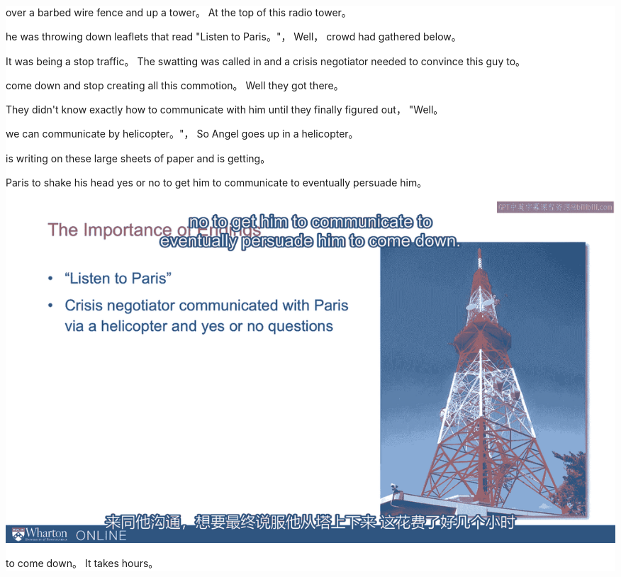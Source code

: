  over a barbed wire fence and up a tower。 At the top of this radio tower。

 he was throwing down leaflets that read "Listen to Paris。"， Well， crowd had gathered below。

 It was being a stop traffic。 The swatting was called in and a crisis negotiator needed to convince this guy to。

 come down and stop creating all this commotion。 Well they got there。

 They didn't know exactly how to communicate with him until they finally figured out， "Well。

 we can communicate by helicopter。"， So Angel goes up in a helicopter。

 is writing on these large sheets of paper and is getting。

 Paris to shake his head yes or no to get him to communicate to eventually persuade him。



![](img/70049b081e918ec0579ed6e564b7211e_11.png)

 to come down。 It takes hours。

